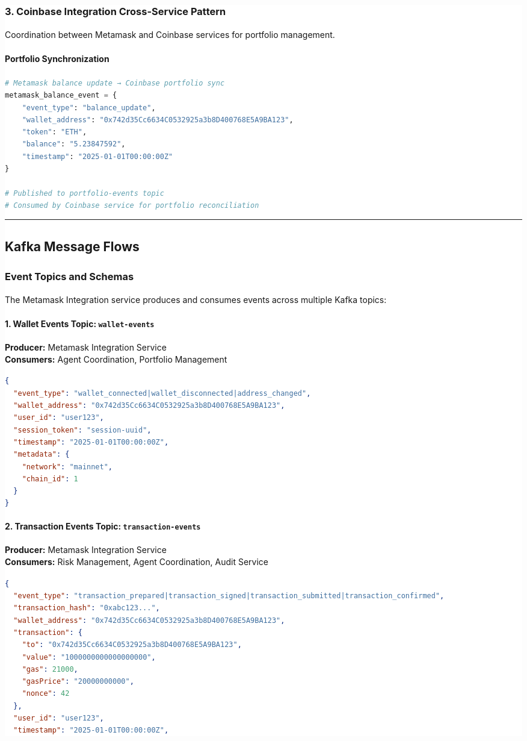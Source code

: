 ### 3. Coinbase Integration Cross-Service Pattern

Coordination between Metamask and Coinbase services for portfolio management.

#### Portfolio Synchronization
```python
# Metamask balance update → Coinbase portfolio sync
metamask_balance_event = {
    "event_type": "balance_update",
    "wallet_address": "0x742d35Cc6634C0532925a3b8D400768E5A9BA123",
    "token": "ETH",
    "balance": "5.23847592",
    "timestamp": "2025-01-01T00:00:00Z"
}

# Published to portfolio-events topic
# Consumed by Coinbase service for portfolio reconciliation
```

---

## Kafka Message Flows

### Event Topics and Schemas

The Metamask Integration service produces and consumes events across multiple Kafka topics:

#### 1. Wallet Events Topic: `wallet-events`

**Producer:** Metamask Integration Service  
**Consumers:** Agent Coordination, Portfolio Management

```json
{
  "event_type": "wallet_connected|wallet_disconnected|address_changed",
  "wallet_address": "0x742d35Cc6634C0532925a3b8D400768E5A9BA123",
  "user_id": "user123",
  "session_token": "session-uuid",
  "timestamp": "2025-01-01T00:00:00Z",
  "metadata": {
    "network": "mainnet",
    "chain_id": 1
  }
}
```

#### 2. Transaction Events Topic: `transaction-events`

**Producer:** Metamask Integration Service  
**Consumers:** Risk Management, Agent Coordination, Audit Service

```json
{
  "event_type": "transaction_prepared|transaction_signed|transaction_submitted|transaction_confirmed",
  "transaction_hash": "0xabc123...",
  "wallet_address": "0x742d35Cc6634C0532925a3b8D400768E5A9BA123",
  "transaction": {
    "to": "0x742d35Cc6634C0532925a3b8D400768E5A9BA123",
    "value": "1000000000000000000",
    "gas": 21000,
    "gasPrice": "20000000000",
    "nonce": 42
  },
  "user_id": "user123",
  "timestamp": "2025-01-01T00:00:00Z",
```